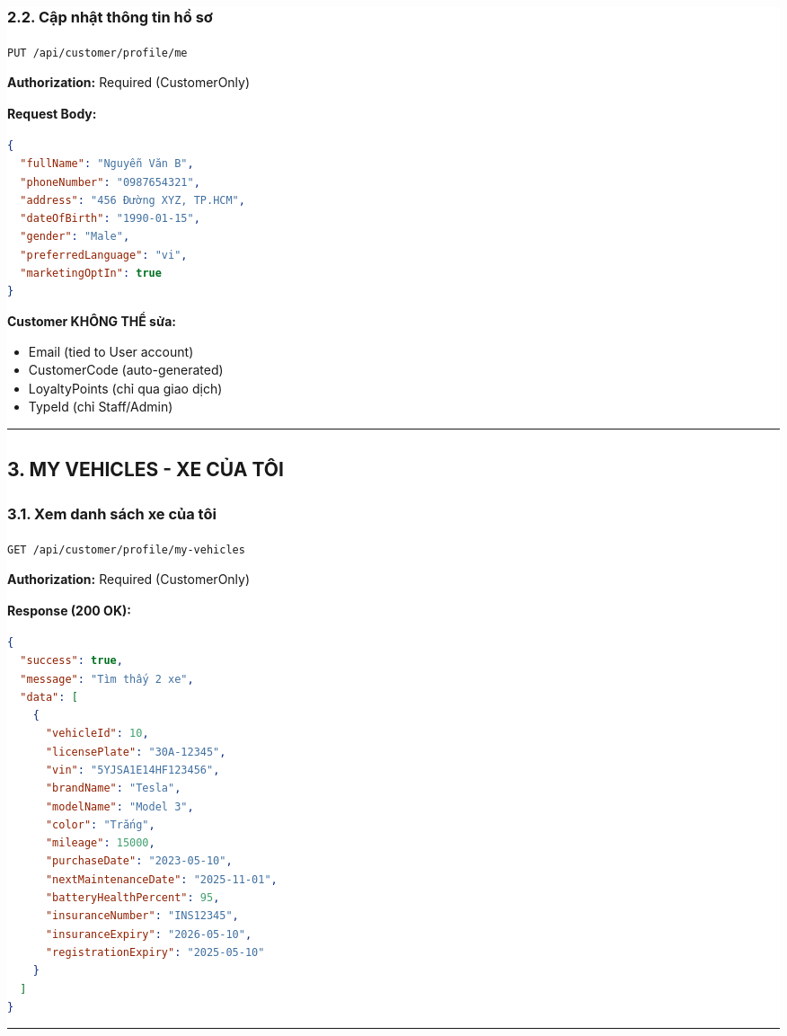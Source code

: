 
### 2.2. Cập nhật thông tin hồ sơ

```http
PUT /api/customer/profile/me
```

**Authorization:** Required (CustomerOnly)

**Request Body:**

```json
{
  "fullName": "Nguyễn Văn B",
  "phoneNumber": "0987654321",
  "address": "456 Đường XYZ, TP.HCM",
  "dateOfBirth": "1990-01-15",
  "gender": "Male",
  "preferredLanguage": "vi",
  "marketingOptIn": true
}
```

**Customer KHÔNG THỂ sửa:**

- Email (tied to User account)
- CustomerCode (auto-generated)
- LoyaltyPoints (chỉ qua giao dịch)
- TypeId (chỉ Staff/Admin)

---

## 3. MY VEHICLES - XE CỦA TÔI

### 3.1. Xem danh sách xe của tôi

```http
GET /api/customer/profile/my-vehicles
```

**Authorization:** Required (CustomerOnly)

**Response (200 OK):**

```json
{
  "success": true,
  "message": "Tìm thấy 2 xe",
  "data": [
    {
      "vehicleId": 10,
      "licensePlate": "30A-12345",
      "vin": "5YJSA1E14HF123456",
      "brandName": "Tesla",
      "modelName": "Model 3",
      "color": "Trắng",
      "mileage": 15000,
      "purchaseDate": "2023-05-10",
      "nextMaintenanceDate": "2025-11-01",
      "batteryHealthPercent": 95,
      "insuranceNumber": "INS12345",
      "insuranceExpiry": "2026-05-10",
      "registrationExpiry": "2025-05-10"
    }
  ]
}
```

---